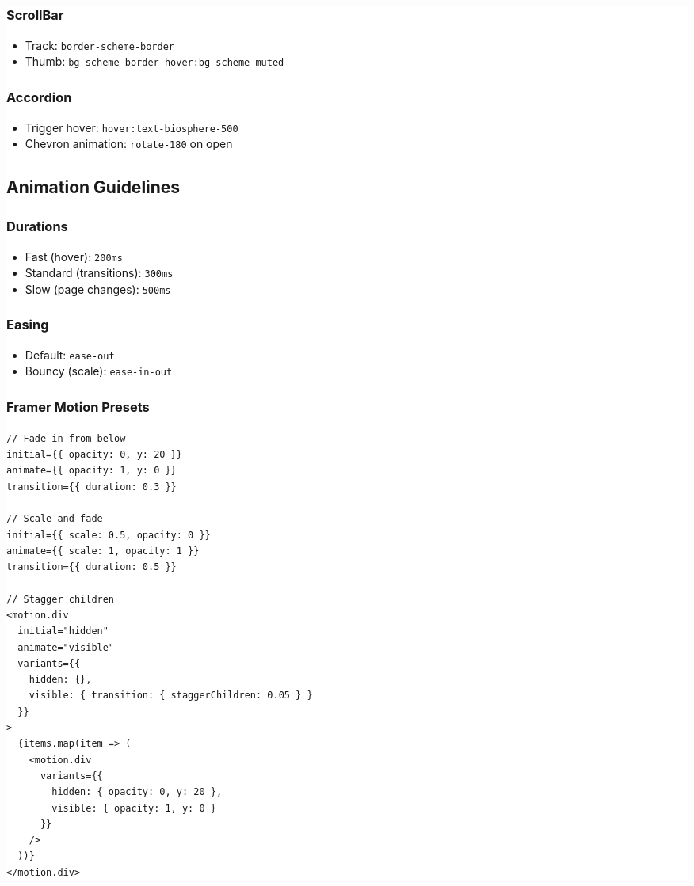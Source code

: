 ### ScrollBar
- Track: `border-scheme-border`
- Thumb: `bg-scheme-border hover:bg-scheme-muted`

### Accordion
- Trigger hover: `hover:text-biosphere-500`
- Chevron animation: `rotate-180` on open

## Animation Guidelines

### Durations
- Fast (hover): `200ms`
- Standard (transitions): `300ms`
- Slow (page changes): `500ms`

### Easing
- Default: `ease-out`
- Bouncy (scale): `ease-in-out`

### Framer Motion Presets
```tsx
// Fade in from below
initial={{ opacity: 0, y: 20 }}
animate={{ opacity: 1, y: 0 }}
transition={{ duration: 0.3 }}

// Scale and fade
initial={{ scale: 0.5, opacity: 0 }}
animate={{ scale: 1, opacity: 1 }}
transition={{ duration: 0.5 }}

// Stagger children
<motion.div
  initial="hidden"
  animate="visible"
  variants={{
    hidden: {},
    visible: { transition: { staggerChildren: 0.05 } }
  }}
>
  {items.map(item => (
    <motion.div
      variants={{
        hidden: { opacity: 0, y: 20 },
        visible: { opacity: 1, y: 0 }
      }}
    />
  ))}
</motion.div>
```
